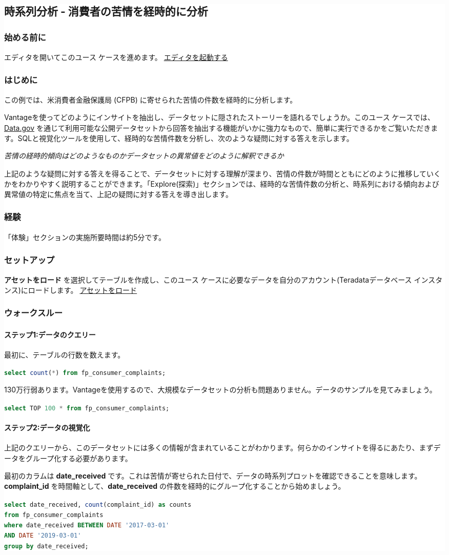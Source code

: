 ## 時系列分析 - 消費者の苦情を経時的に分析

### 始める前に

エディタを開いてこのユース ケースを進めます。
[エディタを起動する](#data={"navigateTo":"editor"})

### はじめに

この例では、米消費者金融保護局 (CFPB) に寄せられた苦情の件数を経時的に分析します。

Vantageを使ってどのようにインサイトを抽出し、データセットに隠されたストーリーを語れるでしょうか。このユース ケースでは、<a href="http://data.gov">Data.gov</a> を通じて利用可能な公開データセットから回答を抽出する機能がいかに強力なもので、簡単に実行できるかをご覧いただきます。SQLと視覚化ツールを使用して、経時的な苦情件数を分析し、次のような疑問に対する答えを示します。

<i>苦情の経時的傾向はどのようなものかデータセットの異常値をどのように解釈できるか</i>

上記のような疑問に対する答えを得ることで、データセットに対する理解が深まり、苦情の件数が時間とともにどのように推移していくかをわかりやすく説明することができます。「Explore(探索)」セクションでは、経時的な苦情件数の分析と、時系列における傾向および異常値の特定に焦点を当て、上記の疑問に対する答えを導き出します。

### 経験

「体験」セクションの実施所要時間は約5分です。

### セットアップ

**アセットをロード** を選択してテーブルを作成し、このユース ケースに必要なデータを自分のアカウント(Teradataデータベース インスタンス)にロードします。
[アセットをロード](#data={"id":"FinancialProtection"})

### ウォークスルー

#### ステップ1:データのクエリー

最初に、テーブルの行数を数えます。


```sql
select count(*) from fp_consumer_complaints;
```

130万行弱あります。Vantageを使用するので、大規模なデータセットの分析も問題ありません。データのサンプルを見てみましょう。


```sql
select TOP 100 * from fp_consumer_complaints;
```

#### ステップ2:データの視覚化

上記のクエリーから、このデータセットには多くの情報が含まれていることがわかります。何らかのインサイトを得るにあたり、まずデータをグループ化する必要があります。

最初のカラムは <b>date_received</b> です。これは苦情が寄せられた日付で、データの時系列プロットを確認できることを意味します。<b>complaint_id</b> を時間軸として、<b>date_received</b> の件数を経時的にグループ化することから始めましょう。


```sql
select date_received, count(complaint_id) as counts
from fp_consumer_complaints
where date_received BETWEEN DATE '2017-03-01'
AND DATE '2019-03-01'
group by date_received;
```
